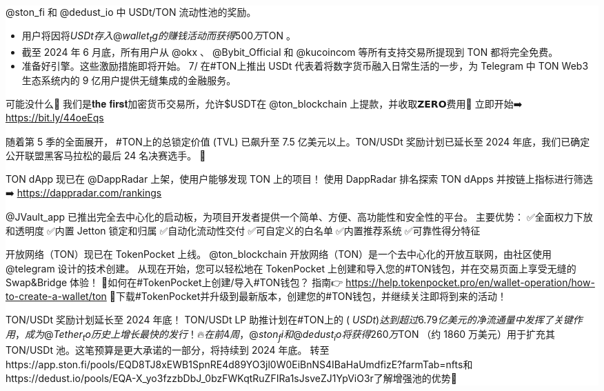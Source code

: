 @ston_fi
和
@dedust_io
中 USDt/TON 流动性池的奖励。
- 用户将因将$USDt存入
@wallet_tg
的赚钱活动而获得 500 万$TON 。
- 截至 2024 年 6 月底，所有用户从
@okx
 、 
@Bybit_Official
和
@kucoincom
等所有支持交易所提现到 TON 都将完全免费。
- 准备好引擎。这些激励措施即将开始。
7/ 在#TON上推出 USDt 代表着将数字货币融入日常生活的一步，为 Telegram 中 TON Web3 生态系统内的 9 亿用户提供无缝集成的金融服务。

可能没什么🫳
我们是𝐭𝐡𝐞 𝐟𝐢𝐫𝐬𝐭加密货币交易所，允许$USDT在
@ton_blockchain
上提款，并收取𝗭𝗘𝗥𝗢费用💎
立即开始➡️ https://bit.ly/44oeEqs

随着第 5 季的全面展开， #TON上的总锁定价值 (TVL) 已飙升至 7.5 亿美元以上。TON/USDt 奖励计划已延长至 2024 年底，我们已确定公开联盟黑客马拉松的最后 24 名决赛选手。 💎

TON dApp 现已在
@DappRadar
上架，使用户能够发现 TON 上的项目！
使用 DappRadar 排名探索 TON dApps 并按链上指标进行筛选➡️ https://dappradar.com/rankings

 
@JVault_app
已推出完全去中心化的启动板，为项目开发者提供一个简单、方便、高功能性和安全性的平台。
主要优势：
✅全面权力下放和透明度
✅内置 Jetton 锁定和归属
✅自动化流动性交付
✅可自定义的白名单
✅内置推荐系统
✅可靠性得分特征

开放网络（TON）现已在 TokenPocket 上线。 
@ton_blockchain
开放网络（TON）是一个去中心化的开放互联网，由社区使用
@telegram
设计的技术创建。
从现在开始，您可以轻松地在 TokenPocket 上创建和导入您的#TON钱包，并在交易页面上享受无缝的 Swap&Bridge 体验！
💙如何在#TokenPocket上创建/导入#TON钱包？
指南👉 https://help.tokenpocket.pro/en/wallet-operation/how-to-create-a-wallet/ton
🎈下载#TokenPocket并升级到最新版本，创建您的#TON钱包，并继续关注即将到来的活动！

TON/USDt 奖励计划延长至 2024 年底！
TON/USDt LP 助推计划在#TON上的 ( $USDt ) 达到超过 6.79 亿美元的净流通量中发挥了关键作用，成为
@Tether_to
历史上增长最快的发行！ 🔥
在前 4 周， 
@ston_fi
和
@dedust_io
将获得 260 万$TON （约 1860 万美元）用于扩充其 TON/USDt 池。这笔预算是更大承诺的一部分，将持续到 2024 年底。
转至https://app.ston.fi/pools/EQD8TJ8xEWB1SpnRE4d89YO3jl0W0EiBnNS4IBaHaUmdfizE?farmTab=nfts和https://dedust.io/pools/EQA-X_yo3fzzbDbJ_0bzFWKqtRuZFIRa1sJsveZJ1YpViO3r了解增强池的优势💎
